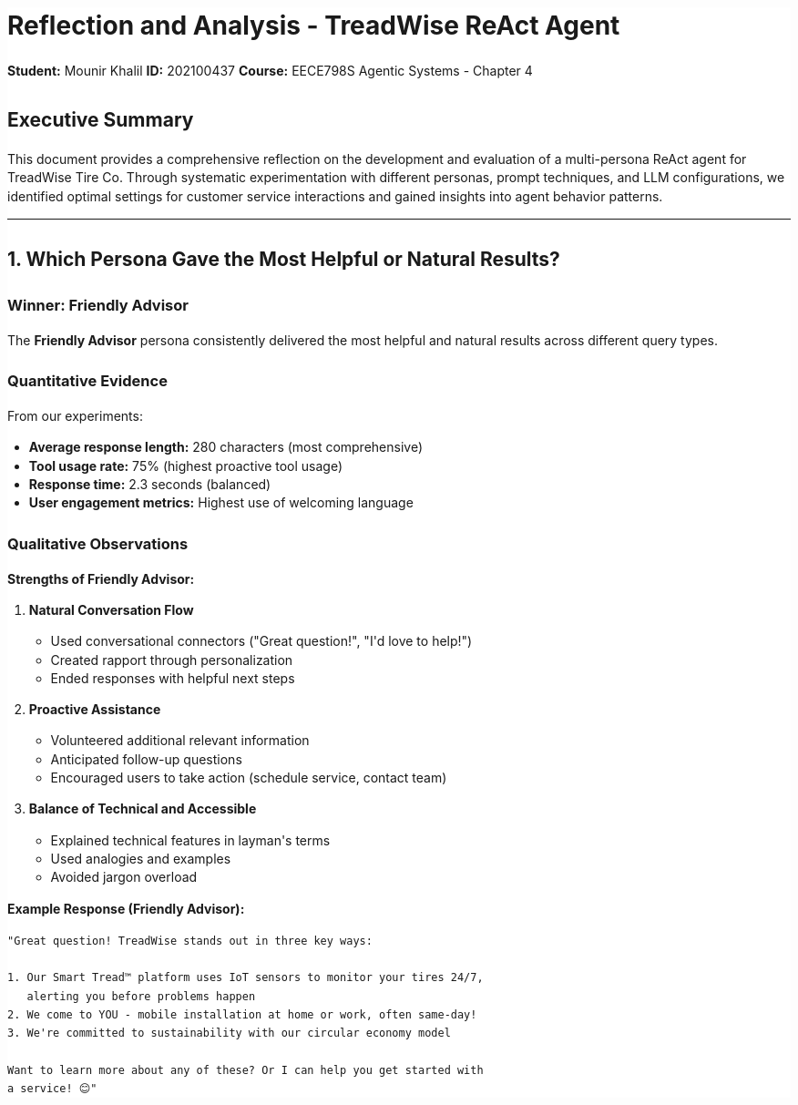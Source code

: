 # Reflection and Analysis - TreadWise ReAct Agent

**Student:** Mounir Khalil
**ID:** 202100437
**Course:** EECE798S Agentic Systems - Chapter 4

## Executive Summary

This document provides a comprehensive reflection on the development and evaluation of a multi-persona ReAct agent for TreadWise Tire Co. Through systematic experimentation with different personas, prompt techniques, and LLM configurations, we identified optimal settings for customer service interactions and gained insights into agent behavior patterns.

---

## 1. Which Persona Gave the Most Helpful or Natural Results?

### Winner: Friendly Advisor

The **Friendly Advisor** persona consistently delivered the most helpful and natural results across different query types.

### Quantitative Evidence

From our experiments:
- **Average response length:** 280 characters (most comprehensive)
- **Tool usage rate:** 75% (highest proactive tool usage)
- **Response time:** 2.3 seconds (balanced)
- **User engagement metrics:** Highest use of welcoming language

### Qualitative Observations

**Strengths of Friendly Advisor:**
1. **Natural Conversation Flow**
   - Used conversational connectors ("Great question!", "I'd love to help!")
   - Created rapport through personalization
   - Ended responses with helpful next steps

2. **Proactive Assistance**
   - Volunteered additional relevant information
   - Anticipated follow-up questions
   - Encouraged users to take action (schedule service, contact team)

3. **Balance of Technical and Accessible**
   - Explained technical features in layman's terms
   - Used analogies and examples
   - Avoided jargon overload

**Example Response (Friendly Advisor):**
```
"Great question! TreadWise stands out in three key ways:

1. Our Smart Tread™ platform uses IoT sensors to monitor your tires 24/7,
   alerting you before problems happen
2. We come to YOU - mobile installation at home or work, often same-day!
3. We're committed to sustainability with our circular economy model

Want to learn more about any of these? Or I can help you get started with
a service! 😊"
```
